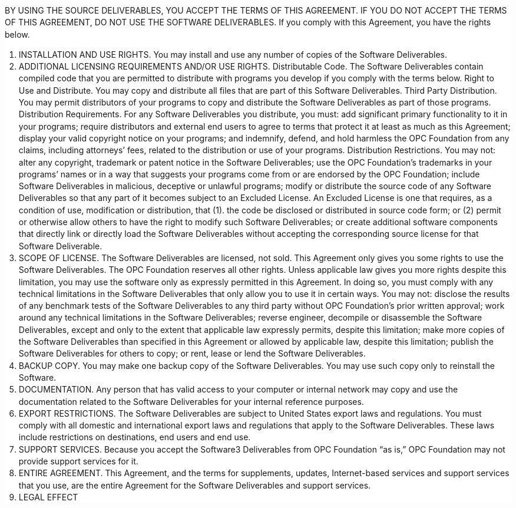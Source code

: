 BY USING THE SOURCE DELIVERABLES, YOU ACCEPT THE TERMS OF THIS AGREEMENT. IF YOU DO NOT ACCEPT THE TERMS OF THIS AGREEMENT, DO NOT USE THE SOFTWARE DELIVERABLES.
If you comply with this Agreement, you have the rights below.
1. INSTALLATION AND USE RIGHTS.
You may install and use any number of copies of the Software Deliverables.
2. ADDITIONAL LICENSING REQUIREMENTS AND/OR USE RIGHTS.
Distributable Code. The Software Deliverables contain compiled code that you are permitted to distribute with programs you develop if you comply with the terms below.
Right to Use and Distribute.
You may copy and distribute all files that are part of this Software Deliverables.
Third Party Distribution. You may permit distributors of your programs to copy and distribute the Software Deliverables as part of those programs.
Distribution Requirements. For any Software Deliverables you distribute, you must:
add significant primary functionality to it in your programs;
require distributors and external end users to agree to terms that protect it at least as much as this Agreement;
display your valid copyright notice on your programs; and
indemnify, defend, and hold harmless the OPC Foundation from any claims, including attorneys’ fees, related to the distribution or use of your programs.
Distribution Restrictions. You may not:
alter any copyright, trademark or patent notice in the Software Deliverables;
use the OPC Foundation’s trademarks in your programs’ names or in a way that suggests your programs come from or are endorsed by the OPC Foundation;
include Software Deliverables in malicious, deceptive or unlawful programs;
modify or distribute the source code of any Software Deliverables so that any part of it becomes subject to an Excluded License. An Excluded License is one that requires, as a condition of use, modification or distribution, that (1). the code be disclosed or distributed in source code form; or (2) permit or otherwise allow others to have the right to modify such Software Deliverables; or
create additional software components that directly link or directly load the Software Deliverables without accepting the corresponding source license for that Software Deliverable.
3. SCOPE OF LICENSE.
The Software Deliverables are licensed, not sold. This Agreement only gives you some rights to use the Software Deliverables. The OPC Foundation reserves all other rights. Unless applicable law gives you more rights despite this limitation, you may use the software only as expressly permitted in this Agreement. In doing so, you must comply with any technical limitations in the Software Deliverables that only allow you to use it in certain ways. You may not:
disclose the results of any benchmark tests of the Software Deliverables to any third party without OPC Foundation’s prior written approval;
work around any technical limitations in the Software Deliverables;
reverse engineer, decompile or disassemble the Software Deliverables, except and only to the extent that applicable law expressly permits, despite this limitation;
make more copies of the Software Deliverables than specified in this Agreement or allowed by applicable law, despite this limitation;
publish the Software Deliverables for others to copy; or
rent, lease or lend the Software Deliverables.
4. BACKUP COPY.
You may make one backup copy of the Software Deliverables. You may use such copy only to reinstall the Software.
5. DOCUMENTATION.
Any person that has valid access to your computer or internal network may copy and use the documentation related to the Software Deliverables for your internal reference purposes.
6. EXPORT RESTRICTIONS.
The Software Deliverables are subject to United States export laws and regulations. You must comply with all domestic and international export laws and regulations that apply to the Software Deliverables. These laws include restrictions on destinations, end users and end use.
7. SUPPORT SERVICES.
Because you accept the Software3 Deliverables from OPC Foundation “as is,” OPC Foundation may not provide support services for it.
8. ENTIRE AGREEMENT.
This Agreement, and the terms for supplements, updates, Internet-based services and support services that you use, are the entire Agreement for the Software Deliverables and support services.
10. LEGAL EFFECT